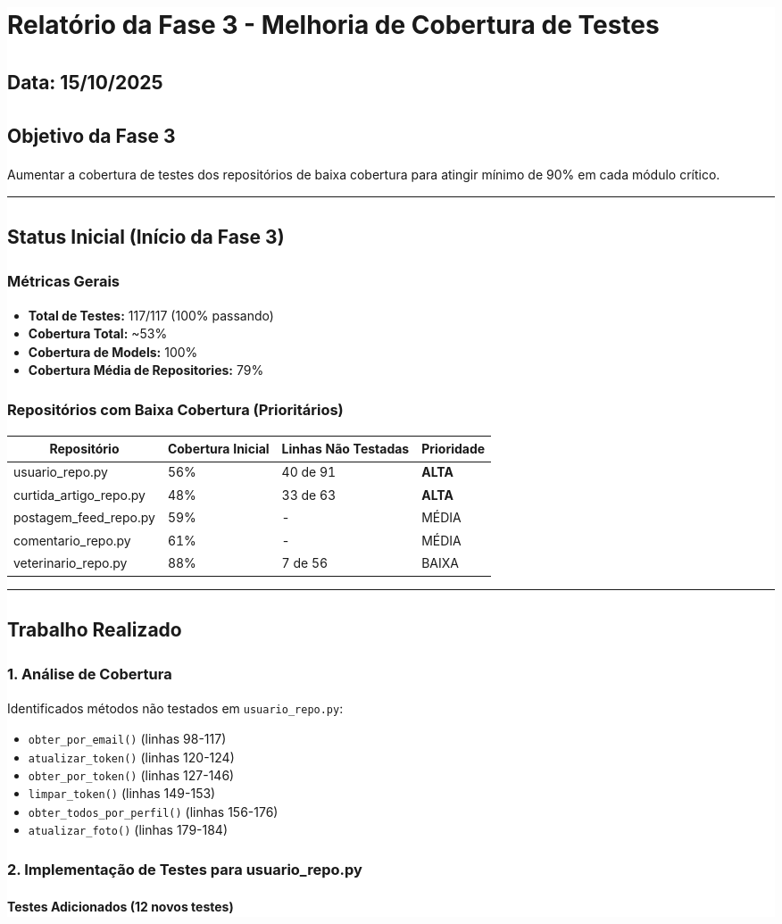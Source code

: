 # Relatório da Fase 3 - Melhoria de Cobertura de Testes

## Data: 15/10/2025

## Objetivo da Fase 3
Aumentar a cobertura de testes dos repositórios de baixa cobertura para atingir mínimo de 90% em cada módulo crítico.

---

## Status Inicial (Início da Fase 3)

### Métricas Gerais
- **Total de Testes:** 117/117 (100% passando)
- **Cobertura Total:** ~53%
- **Cobertura de Models:** 100%
- **Cobertura Média de Repositories:** 79%

### Repositórios com Baixa Cobertura (Prioritários)
| Repositório | Cobertura Inicial | Linhas Não Testadas | Prioridade |
|-------------|-------------------|---------------------|------------|
| usuario_repo.py | 56% | 40 de 91 | **ALTA** |
| curtida_artigo_repo.py | 48% | 33 de 63 | **ALTA** |
| postagem_feed_repo.py | 59% | - | MÉDIA |
| comentario_repo.py | 61% | - | MÉDIA |
| veterinario_repo.py | 88% | 7 de 56 | BAIXA |

---

## Trabalho Realizado

### 1. Análise de Cobertura
Identificados métodos não testados em `usuario_repo.py`:
- `obter_por_email()` (linhas 98-117)
- `atualizar_token()` (linhas 120-124)
- `obter_por_token()` (linhas 127-146)
- `limpar_token()` (linhas 149-153)
- `obter_todos_por_perfil()` (linhas 156-176)
- `atualizar_foto()` (linhas 179-184)

### 2. Implementação de Testes para usuario_repo.py

#### Testes Adicionados (12 novos testes)
